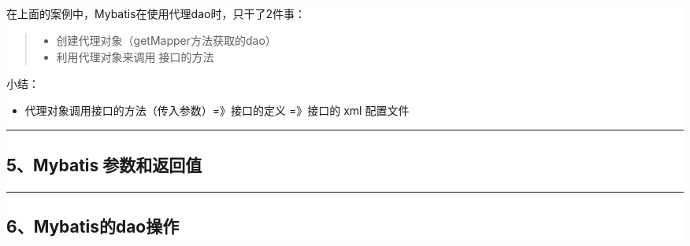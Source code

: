 




在上面的案例中，Mybatis在使用代理dao时，只干了2件事：

>   -   创建代理对象（getMapper方法获取的dao）
>   -   利用代理对象来调用 接口的方法



小结：

-   代理对象调用接口的方法（传入参数）=》接口的定义 =》接口的 xml 配置文件

















---



## 5、Mybatis 参数和返回值

























---



## 6、Mybatis的dao操作












